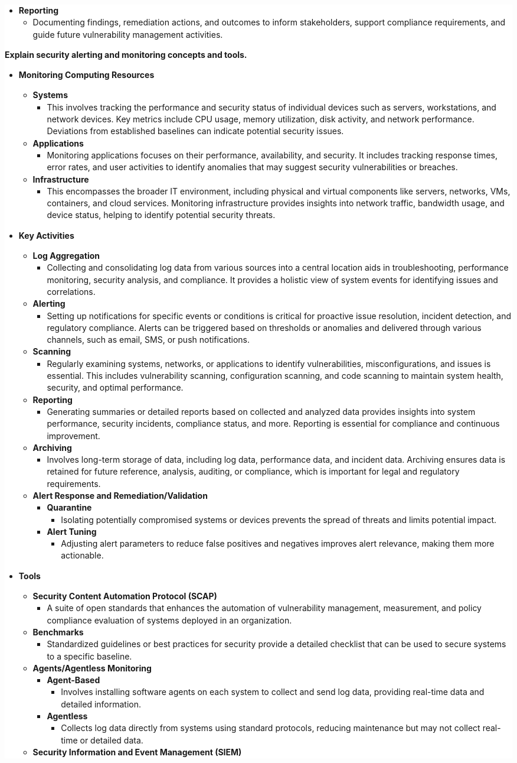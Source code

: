 * **Reporting**  
  * Documenting findings, remediation actions, and outcomes to inform stakeholders, support compliance requirements, and guide future vulnerability management activities.

**Explain security alerting and monitoring concepts and tools.**

* **Monitoring Computing Resources**  
  * **Systems**  
    * This involves tracking the performance and security status of individual devices such as servers, workstations, and network devices. Key metrics include CPU usage, memory utilization, disk activity, and network performance. Deviations from established baselines can indicate potential security issues.  
  * **Applications**  
    * Monitoring applications focuses on their performance, availability, and security. It includes tracking response times, error rates, and user activities to identify anomalies that may suggest security vulnerabilities or breaches.  
  * **Infrastructure**  
    * This encompasses the broader IT environment, including physical and virtual components like servers, networks, VMs, containers, and cloud services. Monitoring infrastructure provides insights into network traffic, bandwidth usage, and device status, helping to identify potential security threats.

* **Key Activities**  
  * **Log Aggregation**  
    * Collecting and consolidating log data from various sources into a central location aids in troubleshooting, performance monitoring, security analysis, and compliance. It provides a holistic view of system events for identifying issues and correlations.  
  * **Alerting**  
    * Setting up notifications for specific events or conditions is critical for proactive issue resolution, incident detection, and regulatory compliance. Alerts can be triggered based on thresholds or anomalies and delivered through various channels, such as email, SMS, or push notifications.  
  * **Scanning**  
    * Regularly examining systems, networks, or applications to identify vulnerabilities, misconfigurations, and issues is essential. This includes vulnerability scanning, configuration scanning, and code scanning to maintain system health, security, and optimal performance.  
  * **Reporting**  
    * Generating summaries or detailed reports based on collected and analyzed data provides insights into system performance, security incidents, compliance status, and more. Reporting is essential for compliance and continuous improvement.  
  * **Archiving**  
    * Involves long-term storage of data, including log data, performance data, and incident data. Archiving ensures data is retained for future reference, analysis, auditing, or compliance, which is important for legal and regulatory requirements.  
  * **Alert Response and Remediation/Validation**  
    * **Quarantine**  
      * Isolating potentially compromised systems or devices prevents the spread of threats and limits potential impact.  
    * **Alert Tuning**  
      * Adjusting alert parameters to reduce false positives and negatives improves alert relevance, making them more actionable.

* **Tools**  
  * **Security Content Automation Protocol (SCAP)**  
    * A suite of open standards that enhances the automation of vulnerability management, measurement, and policy compliance evaluation of systems deployed in an organization.  
  * **Benchmarks**  
    * Standardized guidelines or best practices for security provide a detailed checklist that can be used to secure systems to a specific baseline.  
  * **Agents/Agentless Monitoring**  
    * **Agent-Based**  
      * Involves installing software agents on each system to collect and send log data, providing real-time data and detailed information.  
    * **Agentless**  
      * Collects log data directly from systems using standard protocols, reducing maintenance but may not collect real-time or detailed data.  
  * **Security Information and Event Management (SIEM)**  